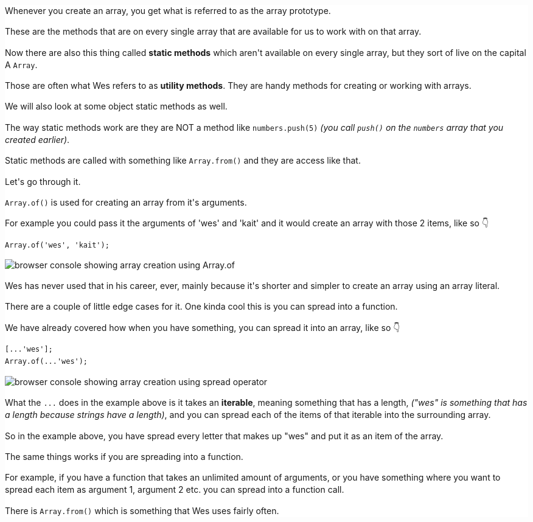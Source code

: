 Whenever you create an array, you get what is referred to as the array prototype.

These are the methods that are on every single array that are available for us to work with on that array.

Now there are also this thing called **static methods** which aren't available on every single array, but they sort of live on the capital A `Array`.

Those are often what Wes refers to as **utility methods**. They are handy methods for creating or working with arrays.

We will also look at some object static methods as well.

The way static methods work are they are NOT a method like `numbers.push(5)` _(you call `push()` on the `numbers` array that you created earlier)_.

Static methods are called with something like `Array.from()` and they are access like that.

Let's go through it.

`Array.of()` is used for creating an array from it's arguments.

For example you could pass it the arguments of 'wes' and 'kait' and it would create an array with those 2 items, like so 👇

```
Array.of('wes', 'kait');
```

  ![browser console showing array creation using Array.of](https://wesbos.com/static/7909d408cc1eccc777e83d3bab594d63/fdaf8/534.png "browser console showing array creation using Array.of")

Wes has never used that in his career, ever, mainly because it's shorter and simpler to create an array using an array literal.

There are a couple of little edge cases for it. One kinda cool this is you can spread into a function.

We have already covered how when you have something, you can spread it into an array, like so 👇

```
[...'wes'];
Array.of(...'wes');
```

  ![browser console showing array creation using spread operator](https://wesbos.com/static/e4b662ab02a5de49efc76c5fd07810ce/f058b/535.png "browser console showing array creation using spread operator")

What the `...` does in the example above is it takes an **iterable**, meaning something that has a length, _("wes" is something that has a length because strings have a length)_, and you can spread each of the items of that iterable into the surrounding array.

So in the example above, you have spread every letter that makes up "wes" and put it as an item of the array.

The same things works if you are spreading into a function.

For example, if you have a function that takes an unlimited amount of arguments, or you have something where you want to spread each item as argument 1, argument 2 etc. you can spread into a function call.

There is `Array.from()` which is something that Wes uses fairly often.
